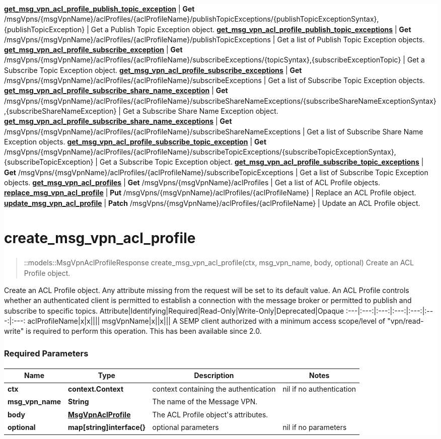 [**get_msg_vpn_acl_profile_publish_topic_exception**](AclProfileApi.md#get_msg_vpn_acl_profile_publish_topic_exception) | **Get** /msgVpns/{msgVpnName}/aclProfiles/{aclProfileName}/publishTopicExceptions/{publishTopicExceptionSyntax},{publishTopicException} | Get a Publish Topic Exception object.
[**get_msg_vpn_acl_profile_publish_topic_exceptions**](AclProfileApi.md#get_msg_vpn_acl_profile_publish_topic_exceptions) | **Get** /msgVpns/{msgVpnName}/aclProfiles/{aclProfileName}/publishTopicExceptions | Get a list of Publish Topic Exception objects.
[**get_msg_vpn_acl_profile_subscribe_exception**](AclProfileApi.md#get_msg_vpn_acl_profile_subscribe_exception) | **Get** /msgVpns/{msgVpnName}/aclProfiles/{aclProfileName}/subscribeExceptions/{topicSyntax},{subscribeExceptionTopic} | Get a Subscribe Topic Exception object.
[**get_msg_vpn_acl_profile_subscribe_exceptions**](AclProfileApi.md#get_msg_vpn_acl_profile_subscribe_exceptions) | **Get** /msgVpns/{msgVpnName}/aclProfiles/{aclProfileName}/subscribeExceptions | Get a list of Subscribe Topic Exception objects.
[**get_msg_vpn_acl_profile_subscribe_share_name_exception**](AclProfileApi.md#get_msg_vpn_acl_profile_subscribe_share_name_exception) | **Get** /msgVpns/{msgVpnName}/aclProfiles/{aclProfileName}/subscribeShareNameExceptions/{subscribeShareNameExceptionSyntax},{subscribeShareNameException} | Get a Subscribe Share Name Exception object.
[**get_msg_vpn_acl_profile_subscribe_share_name_exceptions**](AclProfileApi.md#get_msg_vpn_acl_profile_subscribe_share_name_exceptions) | **Get** /msgVpns/{msgVpnName}/aclProfiles/{aclProfileName}/subscribeShareNameExceptions | Get a list of Subscribe Share Name Exception objects.
[**get_msg_vpn_acl_profile_subscribe_topic_exception**](AclProfileApi.md#get_msg_vpn_acl_profile_subscribe_topic_exception) | **Get** /msgVpns/{msgVpnName}/aclProfiles/{aclProfileName}/subscribeTopicExceptions/{subscribeTopicExceptionSyntax},{subscribeTopicException} | Get a Subscribe Topic Exception object.
[**get_msg_vpn_acl_profile_subscribe_topic_exceptions**](AclProfileApi.md#get_msg_vpn_acl_profile_subscribe_topic_exceptions) | **Get** /msgVpns/{msgVpnName}/aclProfiles/{aclProfileName}/subscribeTopicExceptions | Get a list of Subscribe Topic Exception objects.
[**get_msg_vpn_acl_profiles**](AclProfileApi.md#get_msg_vpn_acl_profiles) | **Get** /msgVpns/{msgVpnName}/aclProfiles | Get a list of ACL Profile objects.
[**replace_msg_vpn_acl_profile**](AclProfileApi.md#replace_msg_vpn_acl_profile) | **Put** /msgVpns/{msgVpnName}/aclProfiles/{aclProfileName} | Replace an ACL Profile object.
[**update_msg_vpn_acl_profile**](AclProfileApi.md#update_msg_vpn_acl_profile) | **Patch** /msgVpns/{msgVpnName}/aclProfiles/{aclProfileName} | Update an ACL Profile object.


# **create_msg_vpn_acl_profile**
> ::models::MsgVpnAclProfileResponse create_msg_vpn_acl_profile(ctx, msg_vpn_name, body, optional)
Create an ACL Profile object.

Create an ACL Profile object. Any attribute missing from the request will be set to its default value.  An ACL Profile controls whether an authenticated client is permitted to establish a connection with the message broker or permitted to publish and subscribe to specific topics.   Attribute|Identifying|Required|Read-Only|Write-Only|Deprecated|Opaque :---|:---:|:---:|:---:|:---:|:---:|:---: aclProfileName|x|x|||| msgVpnName|x||x|||    A SEMP client authorized with a minimum access scope/level of \"vpn/read-write\" is required to perform this operation.  This has been available since 2.0.

### Required Parameters

Name | Type | Description  | Notes
------------- | ------------- | ------------- | -------------
 **ctx** | **context.Context** | context containing the authentication | nil if no authentication
  **msg_vpn_name** | **String**| The name of the Message VPN. | 
  **body** | [**MsgVpnAclProfile**](MsgVpnAclProfile.md)| The ACL Profile object&#39;s attributes. | 
 **optional** | **map[string]interface{}** | optional parameters | nil if no parameters
